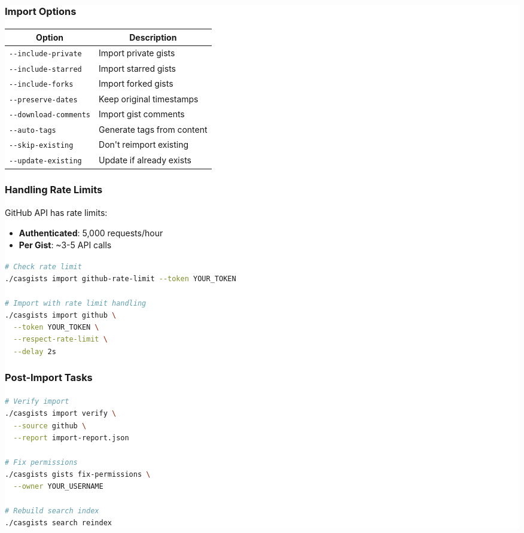 ```bash
```

### Import Options

| Option | Description |
|--------|-------------|
| `--include-private` | Import private gists |
| `--include-starred` | Import starred gists |
| `--include-forks` | Import forked gists |
| `--preserve-dates` | Keep original timestamps |
| `--download-comments` | Import gist comments |
| `--auto-tags` | Generate tags from content |
| `--skip-existing` | Don't reimport existing |
| `--update-existing` | Update if already exists |

### Handling Rate Limits

GitHub API has rate limits:
- **Authenticated**: 5,000 requests/hour
- **Per Gist**: ~3-5 API calls

```bash
# Check rate limit
./casgists import github-rate-limit --token YOUR_TOKEN

# Import with rate limit handling
./casgists import github \
  --token YOUR_TOKEN \
  --respect-rate-limit \
  --delay 2s
```

### Post-Import Tasks

```bash
# Verify import
./casgists import verify \
  --source github \
  --report import-report.json

# Fix permissions
./casgists gists fix-permissions \
  --owner YOUR_USERNAME

# Rebuild search index
./casgists search reindex
```

